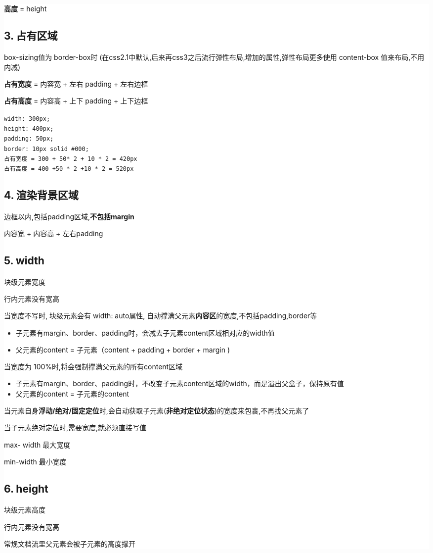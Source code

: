 **高度** = height

## 3. 占有区域

box-sizing值为 border-box时 (在css2.1中默认,后来再css3之后流行弹性布局,增加的属性,弹性布局更多使用 content-box 值来布局,不用内减)

**占有宽度** = 内容宽 + 左右 padding + 左右边框

**占有高度** = 内容高 + 上下 padding + 上下边框

```
width: 300px;
height: 400px;
padding: 50px;
border: 10px solid #000;
占有宽度 = 300 + 50* 2 + 10 * 2 = 420px
占有高度 = 400 +50 * 2 +10 * 2 = 520px
```

## 4. 渲染背景区域

边框以内,包括padding区域,**不包括margin**

内容宽 + 内容高 + 左右padding

## 5. width

块级元素宽度

行内元素没有宽高

当宽度不写时, 块级元素会有 width: auto属性, 自动撑满父元素**内容区**的宽度,不包括padding,border等

+ 子元素有margin、border、padding时，会减去子元素content区域相对应的width值

- 父元素的content = 子元素（content + padding + border + margin )

当宽度为 100%时,将会强制撑满父元素的所有content区域

- 子元素有margin、border、padding时，不改变子元素content区域的width，而是溢出父盒子，保持原有值
- 父元素的content = 子元素的content

当元素自身**浮动/绝对/固定定位**时,会自动获取子元素(**非绝对定位状态**)的宽度来包裹,不再找父元素了

当子元素绝对定位时,需要宽度,就必须直接写值

max- width  最大宽度

min-width  最小宽度

## 6. height

块级元素高度

行内元素没有宽高

常规文档流里父元素会被子元素的高度撑开
